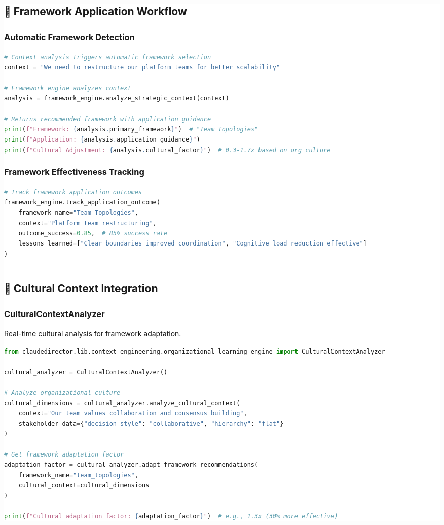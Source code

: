 
## **🔄 Framework Application Workflow**

### **Automatic Framework Detection**

```python
# Context analysis triggers automatic framework selection
context = "We need to restructure our platform teams for better scalability"

# Framework engine analyzes context
analysis = framework_engine.analyze_strategic_context(context)

# Returns recommended framework with application guidance
print(f"Framework: {analysis.primary_framework}")  # "Team Topologies"
print(f"Application: {analysis.application_guidance}")
print(f"Cultural Adjustment: {analysis.cultural_factor}")  # 0.3-1.7x based on org culture
```

### **Framework Effectiveness Tracking**

```python
# Track framework application outcomes
framework_engine.track_application_outcome(
    framework_name="Team Topologies",
    context="Platform team restructuring",
    outcome_success=0.85,  # 85% success rate
    lessons_learned=["Clear boundaries improved coordination", "Cognitive load reduction effective"]
)
```

---

## **🎨 Cultural Context Integration**

### **CulturalContextAnalyzer**

Real-time cultural analysis for framework adaptation.

```python
from claudedirector.lib.context_engineering.organizational_learning_engine import CulturalContextAnalyzer

cultural_analyzer = CulturalContextAnalyzer()

# Analyze organizational culture
cultural_dimensions = cultural_analyzer.analyze_cultural_context(
    context="Our team values collaboration and consensus building",
    stakeholder_data={"decision_style": "collaborative", "hierarchy": "flat"}
)

# Get framework adaptation factor
adaptation_factor = cultural_analyzer.adapt_framework_recommendations(
    framework_name="team_topologies",
    cultural_context=cultural_dimensions
)

print(f"Cultural adaptation factor: {adaptation_factor}")  # e.g., 1.3x (30% more effective)
```
